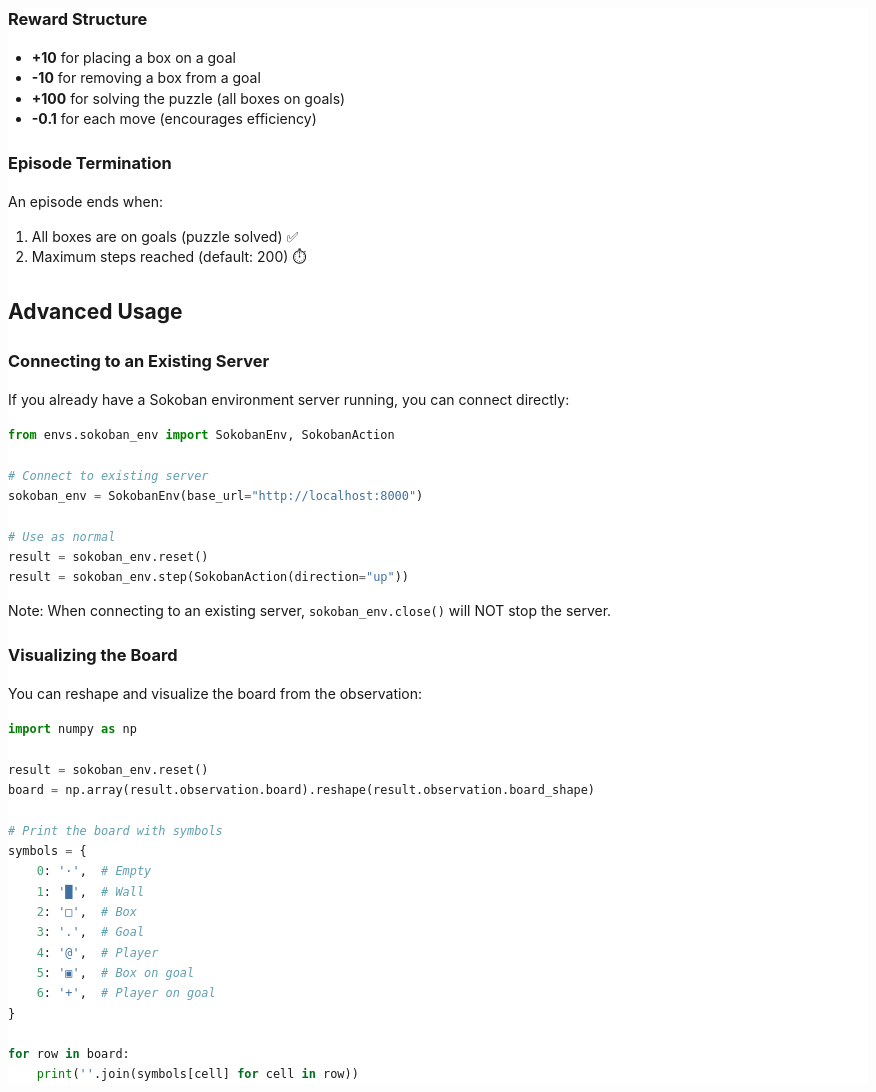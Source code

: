 ### Reward Structure
- **+10** for placing a box on a goal
- **-10** for removing a box from a goal
- **+100** for solving the puzzle (all boxes on goals)
- **-0.1** for each move (encourages efficiency)

### Episode Termination
An episode ends when:
1. All boxes are on goals (puzzle solved) ✅
2. Maximum steps reached (default: 200) ⏱️

## Advanced Usage

### Connecting to an Existing Server

If you already have a Sokoban environment server running, you can connect directly:

```python
from envs.sokoban_env import SokobanEnv, SokobanAction

# Connect to existing server
sokoban_env = SokobanEnv(base_url="http://localhost:8000")

# Use as normal
result = sokoban_env.reset()
result = sokoban_env.step(SokobanAction(direction="up"))
```

Note: When connecting to an existing server, `sokoban_env.close()` will NOT stop the server.

### Visualizing the Board

You can reshape and visualize the board from the observation:

```python
import numpy as np

result = sokoban_env.reset()
board = np.array(result.observation.board).reshape(result.observation.board_shape)

# Print the board with symbols
symbols = {
    0: '·',  # Empty
    1: '█',  # Wall
    2: '□',  # Box
    3: '.',  # Goal
    4: '@',  # Player
    5: '▣',  # Box on goal
    6: '+',  # Player on goal
}

for row in board:
    print(''.join(symbols[cell] for cell in row))
```
